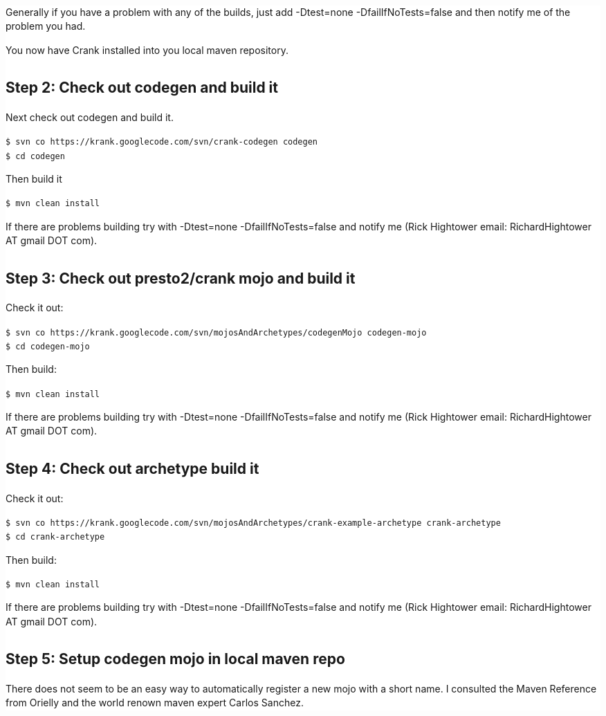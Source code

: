 Generally if you have a problem with any of the builds, just add  -Dtest=none -DfailIfNoTests=false and then notify me of the problem you had.

You now have Crank installed into you local maven repository.

## Step 2: Check out codegen and build it ##

Next check out codegen and build it.
```
$ svn co https://krank.googlecode.com/svn/crank-codegen codegen
$ cd codegen
```

Then build it
```
$ mvn clean install
```

If there are problems building try with -Dtest=none -DfailIfNoTests=false and notify me (Rick Hightower email: RichardHightower AT gmail DOT com).

## Step 3:  Check out presto2/crank mojo and build it ##

Check it out:
```
$ svn co https://krank.googlecode.com/svn/mojosAndArchetypes/codegenMojo codegen-mojo
$ cd codegen-mojo
```

Then build:
```
$ mvn clean install
```

If there are problems building try with -Dtest=none -DfailIfNoTests=false and notify me (Rick Hightower email: RichardHightower AT gmail DOT com).

## Step 4: Check out archetype build it ##

Check it out:
```
$ svn co https://krank.googlecode.com/svn/mojosAndArchetypes/crank-example-archetype crank-archetype
$ cd crank-archetype
```

Then build:
```
$ mvn clean install
```

If there are problems building try with -Dtest=none -DfailIfNoTests=false and notify me (Rick Hightower email: RichardHightower AT gmail DOT com).

## Step 5: Setup codegen mojo in local maven repo ##
There does not seem to be an easy way to automatically register a new mojo with a short name. I consulted the Maven Reference from Orielly and the world renown maven expert Carlos Sanchez.
